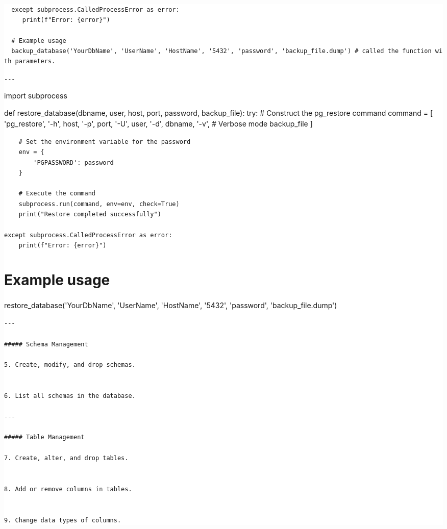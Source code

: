       except subprocess.CalledProcessError as error:
         print(f"Error: {error}")

      # Example usage 
      backup_database('YourDbName', 'UserName', 'HostName', '5432', 'password', 'backup_file.dump') # called the function with parameters.
   ```
---
```
import subprocess

def restore_database(dbname, user, host, port, password, backup_file):
    try:
        # Construct the pg_restore command
        command = [
            'pg_restore',
            '-h', host,
            '-p', port,
            '-U', user,
            '-d', dbname,
            '-v',  # Verbose mode
            backup_file
        ]

        # Set the environment variable for the password
        env = {
            'PGPASSWORD': password
        }

        # Execute the command
        subprocess.run(command, env=env, check=True)
        print("Restore completed successfully")

    except subprocess.CalledProcessError as error:
        print(f"Error: {error}")

# Example usage
restore_database('YourDbName', 'UserName', 'HostName', '5432', 'password', 'backup_file.dump')
```
---
 
##### Schema Management
 
5. Create, modify, and drop schemas.
 
 
6. List all schemas in the database.
 
---
 
##### Table Management
 
7. Create, alter, and drop tables.
 
 
8. Add or remove columns in tables.
 
 
9. Change data types of columns.
```